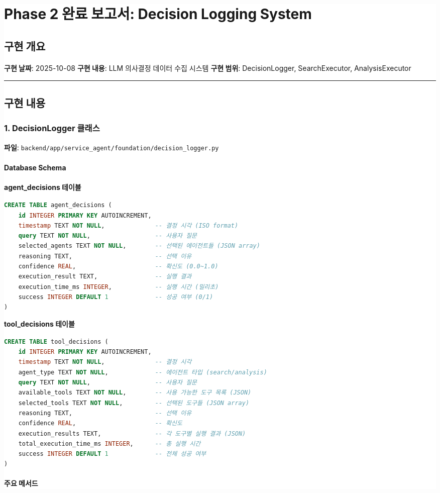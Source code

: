 # Phase 2 완료 보고서: Decision Logging System

## 구현 개요

**구현 날짜**: 2025-10-08
**구현 내용**: LLM 의사결정 데이터 수집 시스템
**구현 범위**: DecisionLogger, SearchExecutor, AnalysisExecutor

---

## 구현 내용

### 1. DecisionLogger 클래스

**파일**: `backend/app/service_agent/foundation/decision_logger.py`

#### Database Schema

**agent_decisions 테이블**
```sql
CREATE TABLE agent_decisions (
    id INTEGER PRIMARY KEY AUTOINCREMENT,
    timestamp TEXT NOT NULL,              -- 결정 시각 (ISO format)
    query TEXT NOT NULL,                  -- 사용자 질문
    selected_agents TEXT NOT NULL,        -- 선택된 에이전트들 (JSON array)
    reasoning TEXT,                       -- 선택 이유
    confidence REAL,                      -- 확신도 (0.0~1.0)
    execution_result TEXT,                -- 실행 결과
    execution_time_ms INTEGER,            -- 실행 시간 (밀리초)
    success INTEGER DEFAULT 1             -- 성공 여부 (0/1)
)
```

**tool_decisions 테이블**
```sql
CREATE TABLE tool_decisions (
    id INTEGER PRIMARY KEY AUTOINCREMENT,
    timestamp TEXT NOT NULL,              -- 결정 시각
    agent_type TEXT NOT NULL,             -- 에이전트 타입 (search/analysis)
    query TEXT NOT NULL,                  -- 사용자 질문
    available_tools TEXT NOT NULL,        -- 사용 가능한 도구 목록 (JSON)
    selected_tools TEXT NOT NULL,         -- 선택된 도구들 (JSON array)
    reasoning TEXT,                       -- 선택 이유
    confidence REAL,                      -- 확신도
    execution_results TEXT,               -- 각 도구별 실행 결과 (JSON)
    total_execution_time_ms INTEGER,      -- 총 실행 시간
    success INTEGER DEFAULT 1             -- 전체 성공 여부
)
```

#### 주요 메서드
